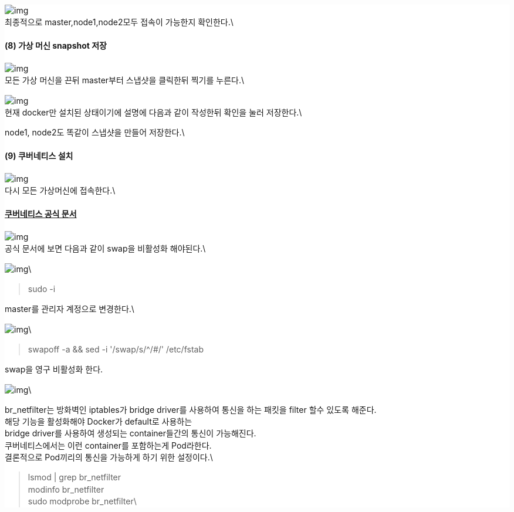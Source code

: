 
![img](../Data/Img/k8s\_25.png)\
최종적으로 master,node1,node2모두 접속이 가능한지 확인한다.\


#### (8) 가상 머신 snapshot 저장

![img](../Data/Img/k8s\_26.png)\
모든 가상 머신을 끈뒤 master부터 스냅샷을 클릭한뒤 찍기를 누른다.\


![img](../Data/Img/k8s\_27.png)\
현재 docker만 설치된 상태이기에 설명에 다음과 같이 작성한뒤 확인을 눌러 저장한다.\


node1, node2도 똑같이 스냅샷을 만들어 저장한다.\


#### (9) 쿠버네티스 설치

![img](../Data/Img/k8s\_28.png)\
다시 모든 가상머신에 접속한다.\


#### [쿠버네티스 공식 문서](https://kubernetes.io/docs/setup/production-environment/tools/kubeadm/install-kubeadm/)

![img](../Data/Img/k8s\_29.png)\
공식 문서에 보면 다음과 같이 swap을 비활성화 해야된다.\


![img](../Data/Img/k8s\_30.png)\


> sudo -i

master를 관리자 계정으로 변경한다.\


![img](../Data/Img/k8s\_31.png)\


> swapoff -a && sed -i '/swap/s/^/#/' /etc/fstab

swap을 영구 비활성화 한다.

![img](../Data/Img/k8s\_32.png)\


br\_netfilter는 방화벽인 iptables가 bridge driver를 사용하여 통신을 하는 패킷을 filter 할수 있도록 해준다.\
해당 기능을 활성화해야 Docker가 default로 사용하는\
bridge driver를 사용하여 생성되는 container들간의 통신이 가능해진다.\
쿠버네티스에서는 이런 container를 포함하는게 Pod라한다.\
결론적으로 Pod끼리의 통신을 가능하게 하기 위한 설정이다.\


> lsmod | grep br\_netfilter\
> modinfo br\_netfilter\
> sudo modprobe br\_netfilter\
>
